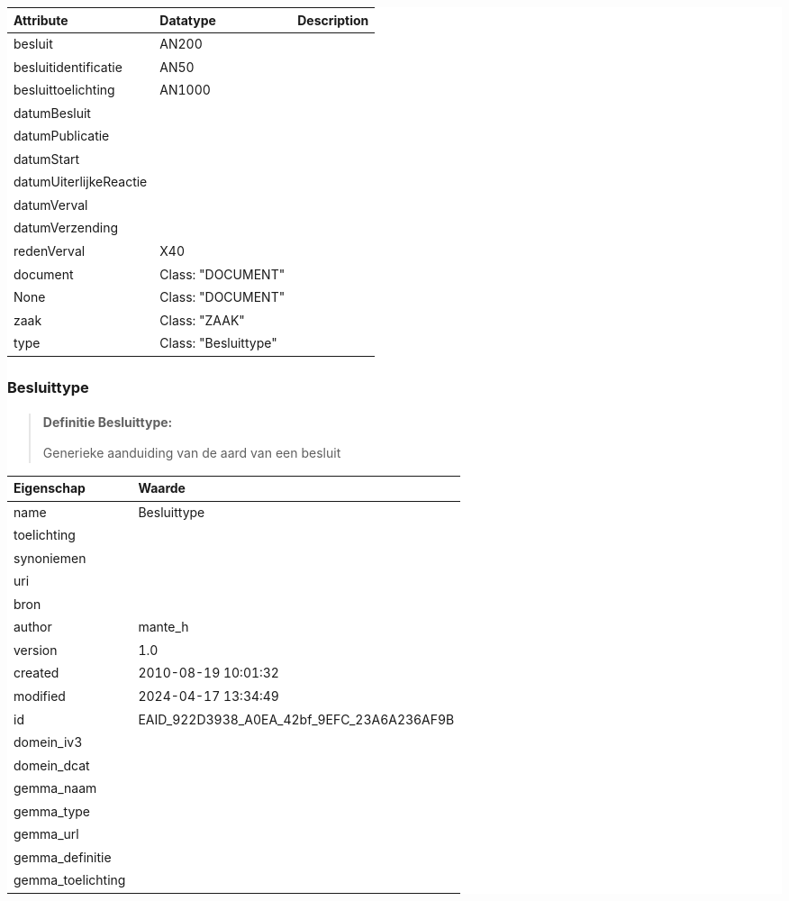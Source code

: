 | Attribute | Datatype | Description |
| :--- | :--- | :--- |
| besluit | AN200 |  |
| besluitidentificatie | AN50 |  |
| besluittoelichting | AN1000 |  |
| datumBesluit |  |  |
| datumPublicatie |  |  |
| datumStart |  |  |
| datumUiterlijkeReactie |  |  |
| datumVerval |  |  |
| datumVerzending |  |  |
| redenVerval | X40 |  |
| document | Class: "DOCUMENT" |  |
| None | Class: "DOCUMENT" |  |
| zaak | Class: "ZAAK" |  |
| type | Class: "Besluittype" |  |




### Besluittype
> **Definitie Besluittype:** 
>
> Generieke aanduiding van de aard van een besluit

| Eigenschap | Waarde |
| :--- | :------ |
| name | Besluittype |
| toelichting |  |
| synoniemen |  |
| uri |  |
| bron |  |
| author | mante_h |
| version | 1.0 |
| created | 2010-08-19 10:01:32 |
| modified | 2024-04-17 13:34:49 |
| id | EAID_922D3938_A0EA_42bf_9EFC_23A6A236AF9B |
| domein_iv3 |  |
| domein_dcat |  |
| gemma_naam |  |
| gemma_type |  |
| gemma_url |  |
| gemma_definitie |  |
| gemma_toelichting |  |
